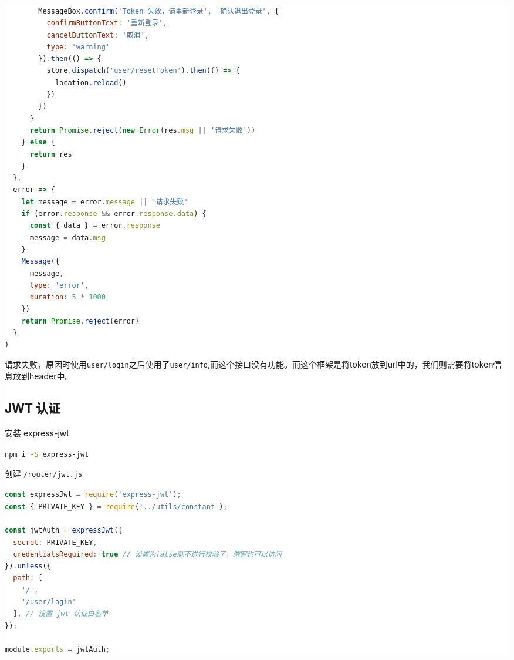 ```js
        MessageBox.confirm('Token 失效，请重新登录', '确认退出登录', {
          confirmButtonText: '重新登录',
          cancelButtonText: '取消',
          type: 'warning'
        }).then(() => {
          store.dispatch('user/resetToken').then(() => {
            location.reload()
          })
        })
      }
      return Promise.reject(new Error(res.msg || '请求失败'))
    } else {
      return res
    }
  },
  error => {
    let message = error.message || '请求失败'
    if (error.response && error.response.data) {
      const { data } = error.response
      message = data.msg
    }
    Message({
      message,
      type: 'error',
      duration: 5 * 1000
    })
    return Promise.reject(error)
  }
)
```

请求失败，原因时使用`user/login`之后使用了`user/info`,而这个接口没有功能。而这个框架是将token放到url中的，我们则需要将token信息放到header中。

## JWT 认证

安装 express-jwt

```bash
npm i -S express-jwt
```

创建 `/router/jwt.js`

```js
const expressJwt = require('express-jwt');
const { PRIVATE_KEY } = require('../utils/constant');

const jwtAuth = expressJwt({
  secret: PRIVATE_KEY,
  credentialsRequired: true // 设置为false就不进行校验了，游客也可以访问
}).unless({
  path: [
    '/',
    '/user/login'
  ], // 设置 jwt 认证白名单
});

module.exports = jwtAuth;
```
